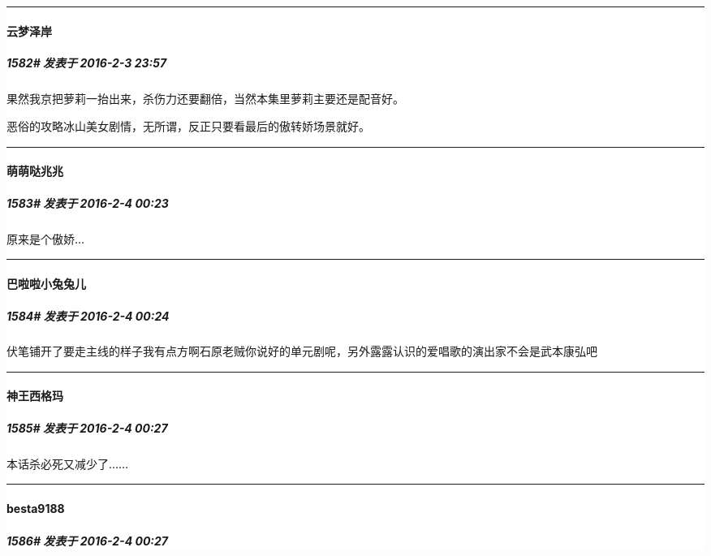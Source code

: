 -----

####  云梦泽岸  
##### 1582#       发表于 2016-2-3 23:57




果然我京把萝莉一抬出来，杀伤力还要翻倍，当然本集里萝莉主要还是配音好。

恶俗的攻略冰山美女剧情，无所谓，反正只要看最后的傲转娇场景就好。







-----

####  萌萌哒兆兆  
##### 1583#       发表于 2016-2-4 00:23




原来是个傲娇…







-----

####  巴啦啦小兔兔儿  
##### 1584#       发表于 2016-2-4 00:24




伏笔铺开了要走主线的样子我有点方啊石原老贼你说好的单元剧呢，另外露露认识的爱唱歌的演出家不会是武本康弘吧







-----

####  神王西格玛  
##### 1585#       发表于 2016-2-4 00:27




本话杀必死又减少了……







-----

####  besta9188  
##### 1586#       发表于 2016-2-4 00:27
